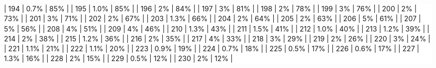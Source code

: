 | 194 | 0.7% | 85% |
| 195 | 1.0% | 85% |
| 196 | 2% | 84% |
| 197 | 3% | 81% |
| 198 | 2% | 78% |
| 199 | 3% | 76% |
| 200 | 2% | 73% |
| 201 | 3% | 71% |
| 202 | 2% | 67% |
| 203 | 1.3% | 66% |
| 204 | 2% | 64% |
| 205 | 2% | 63% |
| 206 | 5% | 61% |
| 207 | 5% | 56% |
| 208 | 4% | 51% |
| 209 | 4% | 46% |
| 210 | 1.3% | 43% |
| 211 | 1.5% | 41% |
| 212 | 1.0% | 40% |
| 213 | 1.2% | 39% |
| 214 | 2% | 38% |
| 215 | 1.2% | 36% |
| 216 | 2% | 35% |
| 217 | 4% | 33% |
| 218 | 3% | 29% |
| 219 | 2% | 26% |
| 220 | 3% | 24% |
| 221 | 1.1% | 21% |
| 222 | 1.1% | 20% |
| 223 | 0.9% | 19% |
| 224 | 0.7% | 18% |
| 225 | 0.5% | 17% |
| 226 | 0.6% | 17% |
| 227 | 1.3% | 16% |
| 228 | 2% | 15% |
| 229 | 0.5% | 12% |
| 230 | 2% | 12% |